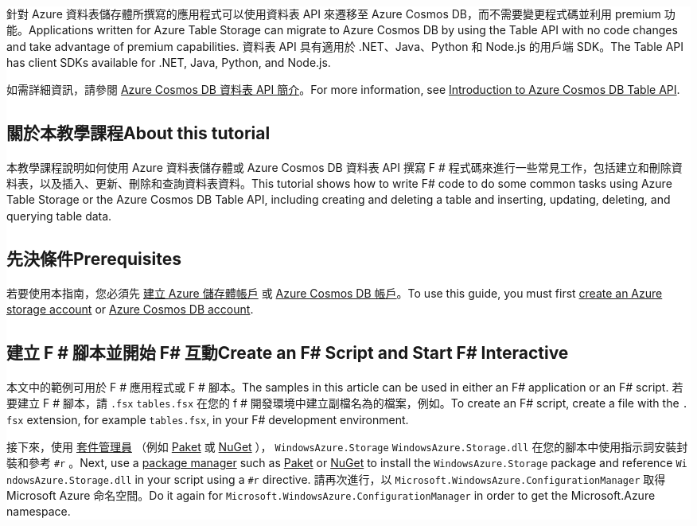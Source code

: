 <span data-ttu-id="4d246-117">針對 Azure 資料表儲存體所撰寫的應用程式可以使用資料表 API 來遷移至 Azure Cosmos DB，而不需要變更程式碼並利用 premium 功能。</span><span class="sxs-lookup"><span data-stu-id="4d246-117">Applications written for Azure Table Storage can migrate to Azure Cosmos DB by using the Table API with no code changes and take advantage of premium capabilities.</span></span> <span data-ttu-id="4d246-118">資料表 API 具有適用於 .NET、Java、Python 和 Node.js 的用戶端 SDK。</span><span class="sxs-lookup"><span data-stu-id="4d246-118">The Table API has client SDKs available for .NET, Java, Python, and Node.js.</span></span>

<span data-ttu-id="4d246-119">如需詳細資訊，請參閱 [Azure Cosmos DB 資料表 API 簡介](/azure/cosmos-db/table-introduction)。</span><span class="sxs-lookup"><span data-stu-id="4d246-119">For more information, see [Introduction to Azure Cosmos DB Table API](/azure/cosmos-db/table-introduction).</span></span>

## <a name="about-this-tutorial"></a><span data-ttu-id="4d246-120">關於本教學課程</span><span class="sxs-lookup"><span data-stu-id="4d246-120">About this tutorial</span></span>

<span data-ttu-id="4d246-121">本教學課程說明如何使用 Azure 資料表儲存體或 Azure Cosmos DB 資料表 API 撰寫 F # 程式碼來進行一些常見工作，包括建立和刪除資料表，以及插入、更新、刪除和查詢資料表資料。</span><span class="sxs-lookup"><span data-stu-id="4d246-121">This tutorial shows how to write F# code to do some common tasks using Azure Table Storage or the Azure Cosmos DB Table API, including creating and deleting a table and inserting, updating, deleting, and querying table data.</span></span>

## <a name="prerequisites"></a><span data-ttu-id="4d246-122">先決條件</span><span class="sxs-lookup"><span data-stu-id="4d246-122">Prerequisites</span></span>

<span data-ttu-id="4d246-123">若要使用本指南，您必須先 [建立 Azure 儲存體帳戶](/azure/storage/storage-create-storage-account) 或 [Azure Cosmos DB 帳戶](https://azure.microsoft.com/try/cosmosdb/)。</span><span class="sxs-lookup"><span data-stu-id="4d246-123">To use this guide, you must first [create an Azure storage account](/azure/storage/storage-create-storage-account) or [Azure Cosmos DB account](https://azure.microsoft.com/try/cosmosdb/).</span></span>

## <a name="create-an-f-script-and-start-f-interactive"></a><span data-ttu-id="4d246-124">建立 F # 腳本並開始 F# 互動</span><span class="sxs-lookup"><span data-stu-id="4d246-124">Create an F# Script and Start F# Interactive</span></span>

<span data-ttu-id="4d246-125">本文中的範例可用於 F # 應用程式或 F # 腳本。</span><span class="sxs-lookup"><span data-stu-id="4d246-125">The samples in this article can be used in either an F# application or an F# script.</span></span> <span data-ttu-id="4d246-126">若要建立 F # 腳本，請 `.fsx` `tables.fsx` 在您的 f # 開發環境中建立副檔名為的檔案，例如。</span><span class="sxs-lookup"><span data-stu-id="4d246-126">To create an F# script, create a file with the `.fsx` extension, for example `tables.fsx`, in your F# development environment.</span></span>

<span data-ttu-id="4d246-127">接下來，使用 [套件管理員](package-management.md) （例如 [Paket](https://fsprojects.github.io/Paket/) 或 [NuGet](https://www.nuget.org/) ）， `WindowsAzure.Storage` `WindowsAzure.Storage.dll` 在您的腳本中使用指示詞安裝封裝和參考 `#r` 。</span><span class="sxs-lookup"><span data-stu-id="4d246-127">Next, use a [package manager](package-management.md) such as [Paket](https://fsprojects.github.io/Paket/) or [NuGet](https://www.nuget.org/) to install the `WindowsAzure.Storage` package and reference `WindowsAzure.Storage.dll` in your script using a `#r` directive.</span></span> <span data-ttu-id="4d246-128">請再次進行，以 `Microsoft.WindowsAzure.ConfigurationManager` 取得 Microsoft Azure 命名空間。</span><span class="sxs-lookup"><span data-stu-id="4d246-128">Do it again for `Microsoft.WindowsAzure.ConfigurationManager` in order to get the Microsoft.Azure namespace.</span></span>

